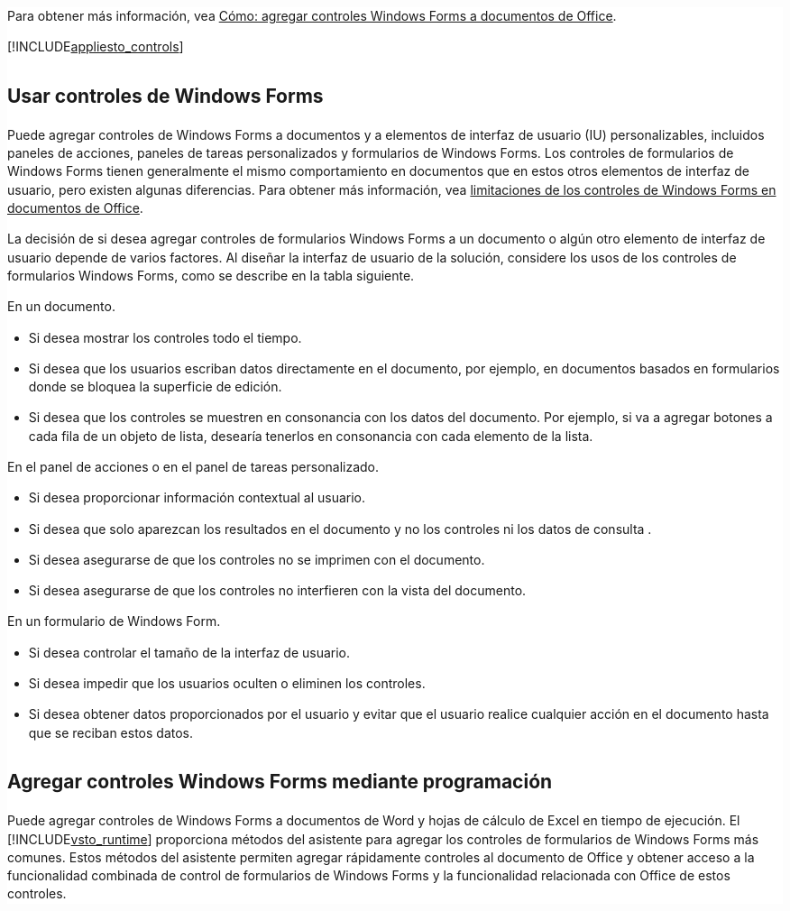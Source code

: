  Para obtener más información, vea [Cómo: agregar controles Windows Forms a documentos de Office](../vsto/how-to-add-windows-forms-controls-to-office-documents.md).

 [!INCLUDE[appliesto_controls](../vsto/includes/appliesto-controls-md.md)]

## <a name="use-windows-forms-controls"></a>Usar controles de Windows Forms

Puede agregar controles de Windows Forms a documentos y a elementos de interfaz de usuario (IU) personalizables, incluidos paneles de acciones, paneles de tareas personalizados y formularios de Windows Forms. Los controles de formularios de Windows Forms tienen generalmente el mismo comportamiento en documentos que en estos otros elementos de interfaz de usuario, pero existen algunas diferencias. Para obtener más información, vea [limitaciones de los controles de Windows Forms en documentos de Office](../vsto/limitations-of-windows-forms-controls-on-office-documents.md).

La decisión de si desea agregar controles de formularios Windows Forms a un documento o algún otro elemento de interfaz de usuario depende de varios factores. Al diseñar la interfaz de usuario de la solución, considere los usos de los controles de formularios Windows Forms, como se describe en la tabla siguiente.

En un documento.
- Si desea mostrar los controles todo el tiempo.

- Si desea que los usuarios escriban datos directamente en el documento, por ejemplo, en documentos basados en formularios donde se bloquea la superficie de edición.

- Si desea que los controles se muestren en consonancia con los datos del documento. Por ejemplo, si va a agregar botones a cada fila de un objeto de lista, desearía tenerlos en consonancia con cada elemento de la lista.

En el panel de acciones o en el panel de tareas personalizado.
- Si desea proporcionar información contextual al usuario.

- Si desea que solo aparezcan los resultados en el documento y no los controles ni los datos de consulta .

- Si desea asegurarse de que los controles no se imprimen con el documento.

- Si desea asegurarse de que los controles no interfieren con la vista del documento.

En un formulario de Windows Form.
- Si desea controlar el tamaño de la interfaz de usuario.

- Si desea impedir que los usuarios oculten o eliminen los controles.

- Si desea obtener datos proporcionados por el usuario y evitar que el usuario realice cualquier acción en el documento hasta que se reciban estos datos.

## <a name="add-windows-forms-controls-programmatically"></a>Agregar controles Windows Forms mediante programación
 Puede agregar controles de Windows Forms a documentos de Word y hojas de cálculo de Excel en tiempo de ejecución. El [!INCLUDE[vsto_runtime](../vsto/includes/vsto-runtime-md.md)] proporciona métodos del asistente para agregar los controles de formularios de Windows Forms más comunes. Estos métodos del asistente permiten agregar rápidamente controles al documento de Office y obtener acceso a la funcionalidad combinada de control de formularios de Windows Forms y la funcionalidad relacionada con Office de estos controles.
